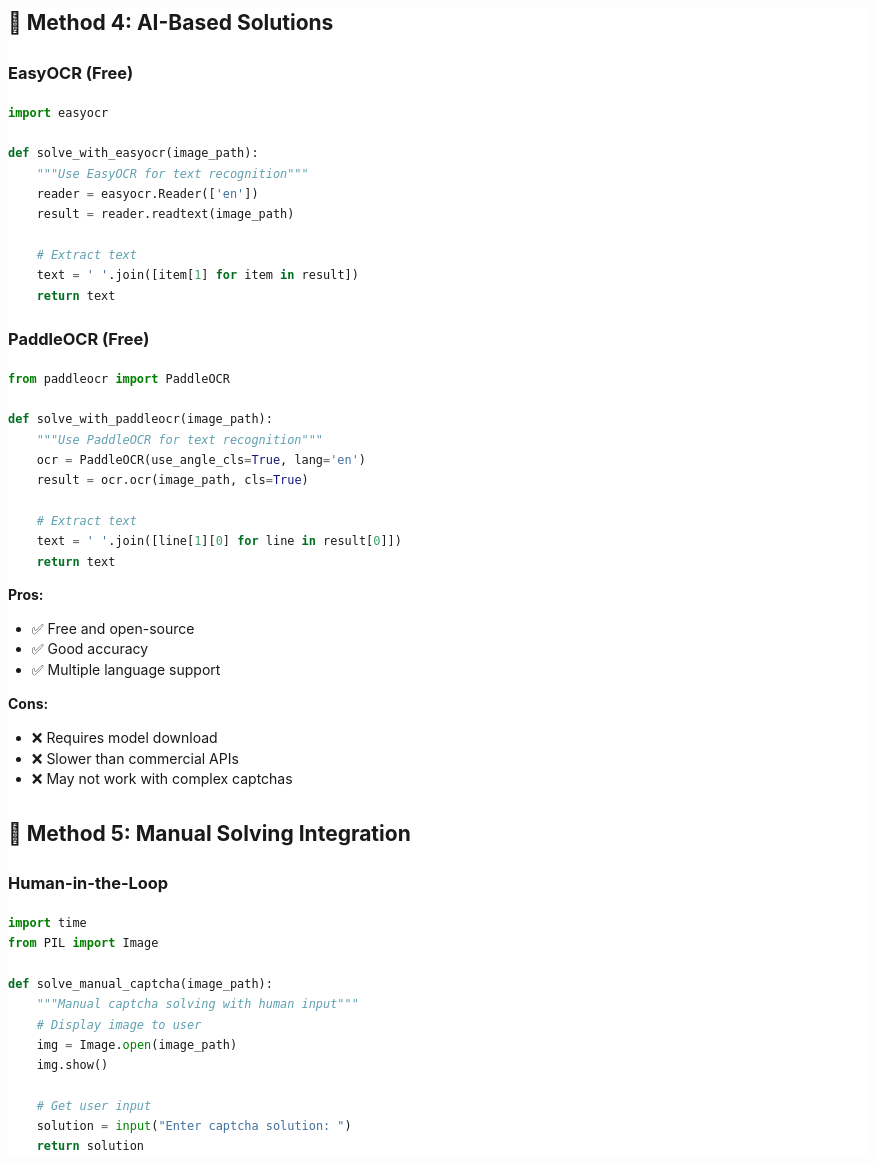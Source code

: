 ## 🔧 Method 4: AI-Based Solutions

### **EasyOCR (Free)**

```python
import easyocr

def solve_with_easyocr(image_path):
    """Use EasyOCR for text recognition"""
    reader = easyocr.Reader(['en'])
    result = reader.readtext(image_path)
    
    # Extract text
    text = ' '.join([item[1] for item in result])
    return text
```

### **PaddleOCR (Free)**

```python
from paddleocr import PaddleOCR

def solve_with_paddleocr(image_path):
    """Use PaddleOCR for text recognition"""
    ocr = PaddleOCR(use_angle_cls=True, lang='en')
    result = ocr.ocr(image_path, cls=True)
    
    # Extract text
    text = ' '.join([line[1][0] for line in result[0]])
    return text
```

**Pros:**
- ✅ Free and open-source
- ✅ Good accuracy
- ✅ Multiple language support

**Cons:**
- ❌ Requires model download
- ❌ Slower than commercial APIs
- ❌ May not work with complex captchas

## 🔧 Method 5: Manual Solving Integration

### **Human-in-the-Loop**

```python
import time
from PIL import Image

def solve_manual_captcha(image_path):
    """Manual captcha solving with human input"""
    # Display image to user
    img = Image.open(image_path)
    img.show()
    
    # Get user input
    solution = input("Enter captcha solution: ")
    return solution
```
